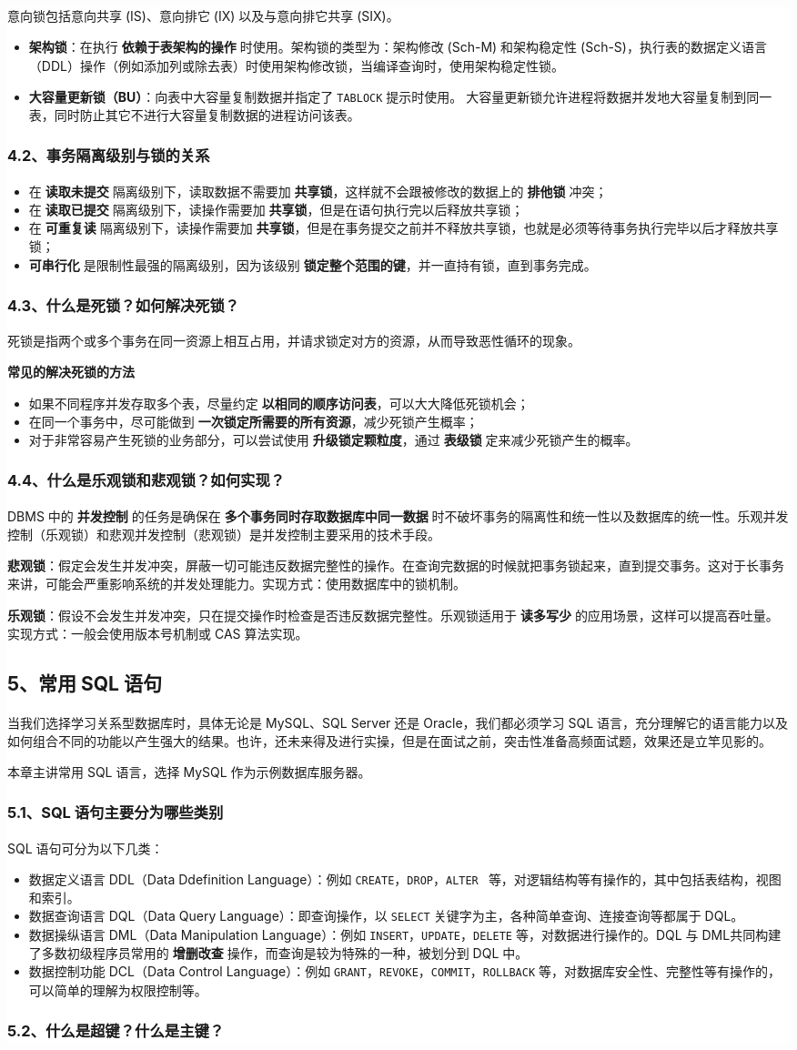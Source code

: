  意向锁包括意向共享 (IS)、意向排它 (IX) 以及与意向排它共享 (SIX)。

- **架构锁**：在执行 **依赖于表架构的操作** 时使用。架构锁的类型为：架构修改 (Sch-M) 和架构稳定性 (Sch-S)，执行表的数据定义语言 （DDL）操作（例如添加列或除去表）时使用架构修改锁，当编译查询时，使用架构稳定性锁。

- **大容量更新锁（BU）**：向表中大容量复制数据并指定了  `TABLOCK`  提示时使用。 大容量更新锁允许进程将数据并发地大容量复制到同一表，同时防止其它不进行大容量复制数据的进程访问该表。

### 4.2、事务隔离级别与锁的关系

- 在 **读取未提交** 隔离级别下，读取数据不需要加 **共享锁**，这样就不会跟被修改的数据上的 **排他锁** 冲突；
- 在 **读取已提交** 隔离级别下，读操作需要加 **共享锁**，但是在语句执行完以后释放共享锁；
- 在 **可重复读** 隔离级别下，读操作需要加 **共享锁**，但是在事务提交之前并不释放共享锁，也就是必须等待事务执行完毕以后才释放共享锁；
- **可串行化** 是限制性最强的隔离级别，因为该级别 **锁定整个范围的键**，并一直持有锁，直到事务完成。

### 4.3、什么是死锁？如何解决死锁？

死锁是指两个或多个事务在同一资源上相互占用，并请求锁定对方的资源，从而导致恶性循环的现象。

**常见的解决死锁的方法**

- 如果不同程序并发存取多个表，尽量约定 **以相同的顺序访问表**，可以大大降低死锁机会；
- 在同一个事务中，尽可能做到 **一次锁定所需要的所有资源**，减少死锁产生概率；
- 对于非常容易产生死锁的业务部分，可以尝试使用 **升级锁定颗粒度**，通过 **表级锁** 定来减少死锁产生的概率。

### 4.4、什么是乐观锁和悲观锁？如何实现？

DBMS 中的 **并发控制** 的任务是确保在 **多个事务同时存取数据库中同一数据** 时不破坏事务的隔离性和统一性以及数据库的统一性。乐观并发控制（乐观锁）和悲观并发控制（悲观锁）是并发控制主要采用的技术手段。

**悲观锁**：假定会发生并发冲突，屏蔽一切可能违反数据完整性的操作。在查询完数据的时候就把事务锁起来，直到提交事务。这对于长事务来讲，可能会严重影响系统的并发处理能力。实现方式：使用数据库中的锁机制。

**乐观锁**：假设不会发生并发冲突，只在提交操作时检查是否违反数据完整性。乐观锁适用于 **读多写少** 的应用场景，这样可以提高吞吐量。实现方式：一般会使用版本号机制或 CAS 算法实现。

## 5、常用 SQL 语句

当我们选择学习关系型数据库时，具体无论是 MySQL、SQL Server 还是 Oracle，我们都必须学习 SQL 语言，充分理解它的语言能力以及如何组合不同的功能以产生强大的结果。也许，还未来得及进行实操，但是在面试之前，突击性准备高频面试题，效果还是立竿见影的。

本章主讲常用 SQL 语言，选择 MySQL 作为示例数据库服务器。

### 5.1、SQL 语句主要分为哪些类别

SQL 语句可分为以下几类：

- 数据定义语言 DDL（Data Ddefinition Language）：例如 `CREATE`，`DROP`，`ALTER `  等，对逻辑结构等有操作的，其中包括表结构，视图和索引。
- 数据查询语言 DQL（Data Query Language）：即查询操作，以 `SELECT` 关键字为主，各种简单查询、连接查询等都属于 DQL。
- 数据操纵语言 DML（Data Manipulation Language）：例如 `INSERT`，`UPDATE`，`DELETE` 等，对数据进行操作的。DQL 与 DML共同构建了多数初级程序员常用的 **增删改查** 操作，而查询是较为特殊的一种，被划分到 DQL 中。
- 数据控制功能 DCL（Data Control Language）：例如 `GRANT`，`REVOKE`，`COMMIT`，`ROLLBACK` 等，对数据库安全性、完整性等有操作的，可以简单的理解为权限控制等。

### 5.2、什么是超键？什么是主键？
